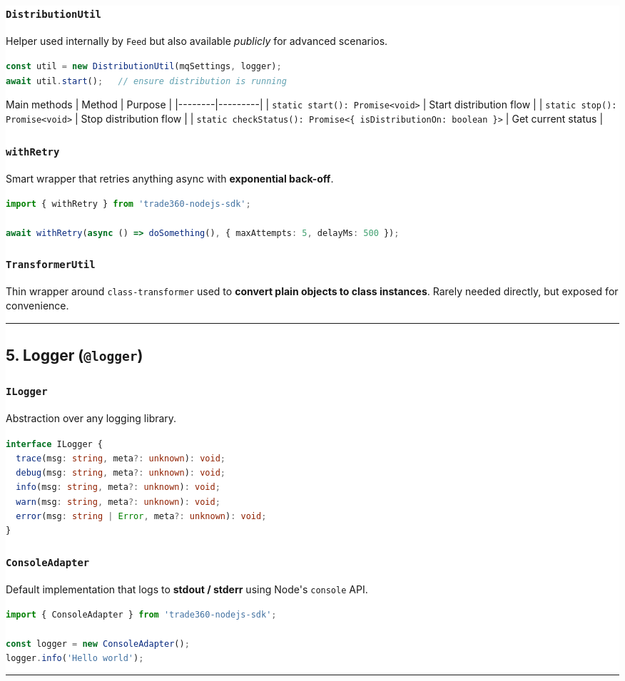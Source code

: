 ### <a name="class-distributionutil"></a> `DistributionUtil`
Helper used internally by `Feed` but also available *publicly* for advanced scenarios.

```ts
const util = new DistributionUtil(mqSettings, logger);
await util.start();   // ensure distribution is running
```

Main methods
| Method | Purpose |
|--------|---------|
| `static start(): Promise<void>` | Start distribution flow |
| `static stop(): Promise<void>` | Stop distribution flow |
| `static checkStatus(): Promise<{ isDistributionOn: boolean }>` | Get current status |

### <a name="function-withretry"></a> `withRetry`
Smart wrapper that retries anything async with **exponential back-off**.
```ts
import { withRetry } from 'trade360-nodejs-sdk';

await withRetry(async () => doSomething(), { maxAttempts: 5, delayMs: 500 });
```

### <a name="class-transformerutil"></a> `TransformerUtil`
Thin wrapper around `class-transformer` used to **convert plain objects to class instances**.  Rarely needed directly, but exposed for convenience.

---

## 5. Logger (`@logger`)

### <a name="interface-ilogger"></a> `ILogger`
Abstraction over any logging library.
```ts
interface ILogger {
  trace(msg: string, meta?: unknown): void;
  debug(msg: string, meta?: unknown): void;
  info(msg: string, meta?: unknown): void;
  warn(msg: string, meta?: unknown): void;
  error(msg: string | Error, meta?: unknown): void;
}
```

### <a name="class-consoleadapter"></a> `ConsoleAdapter`
Default implementation that logs to **stdout / stderr** using Node's `console` API.
```ts
import { ConsoleAdapter } from 'trade360-nodejs-sdk';

const logger = new ConsoleAdapter();
logger.info('Hello world');
```

---